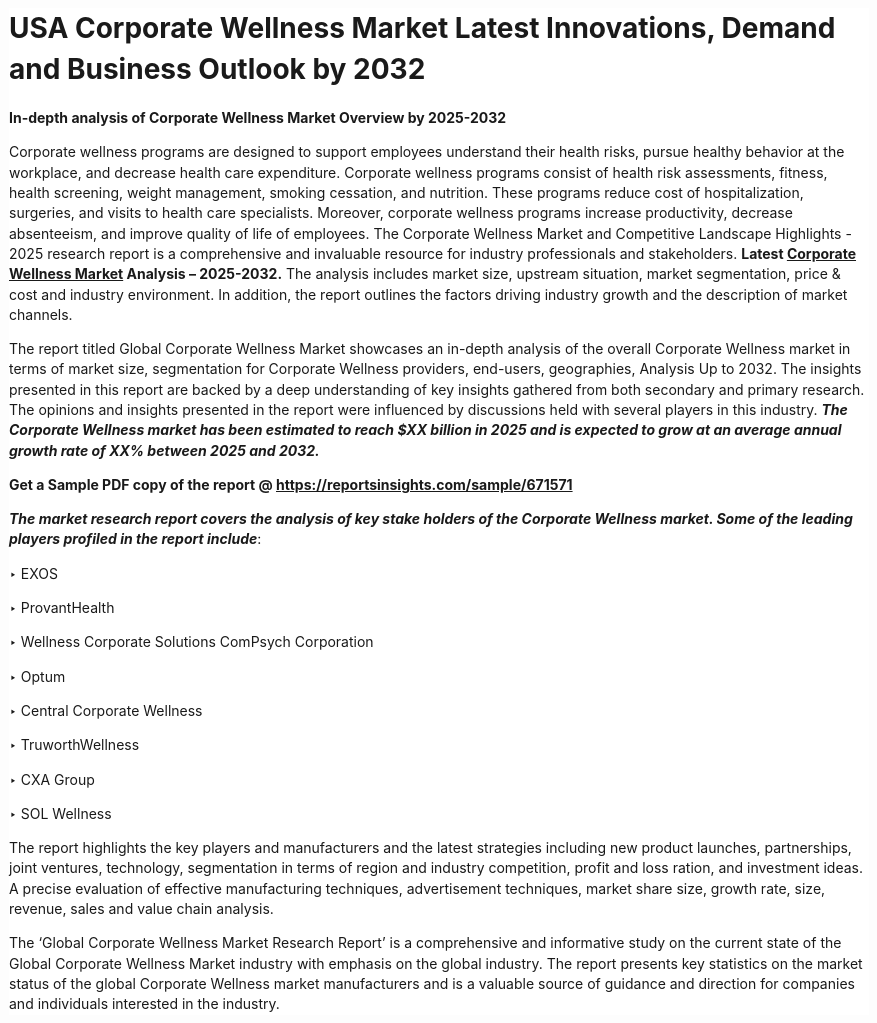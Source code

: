 # USA Corporate Wellness Market Latest Innovations, Demand and Business Outlook by 2032

<strong>In-depth analysis of Corporate Wellness Market Overview by 2025-2032</strong></p>

Corporate wellness programs are designed to support employees understand their health risks, pursue healthy behavior at the workplace, and decrease health care expenditure. Corporate wellness programs consist of health risk assessments, fitness, health screening, weight management, smoking cessation, and nutrition. These programs reduce cost of hospitalization, surgeries, and visits to health care specialists. Moreover, corporate wellness programs increase productivity, decrease absenteeism, and improve quality of life of employees. The Corporate Wellness Market and Competitive Landscape Highlights - 2025 research report is a comprehensive and invaluable resource for industry professionals and stakeholders. <strong>Latest <a href=https://www.reportsinsights.com/sample/671571>Corporate Wellness Market</a> Analysis – 2025-2032.</strong>  The analysis includes market size, upstream situation, market segmentation, price & cost and industry environment. In addition, the report outlines the factors driving industry growth and the description of market channels.

The report titled Global Corporate Wellness Market showcases an in-depth analysis of the overall Corporate Wellness market in terms of market size, segmentation for Corporate Wellness providers, end-users, geographies, Analysis Up to 2032. The insights presented in this report are backed by a deep understanding of key insights gathered from both secondary and primary research. The opinions and insights presented in the report were influenced by discussions held with several players in this industry. <strong><em>The Corporate Wellness market has been estimated to reach $XX billion in 2025 and is expected to grow at an average annual growth rate of XX% between 2025 and 2032.</em></strong>

<strong>Get a Sample PDF copy of the report @ <a href=https://reportsinsights.com/sample/671571>https://reportsinsights.com/sample/671571</a></strong>

<strong><em>The market research report covers the analysis of key stake holders of the Corporate Wellness market. Some of the leading players profiled in the report include</em></strong>: 

‣ EXOS

‣ ProvantHealth

‣ Wellness Corporate Solutions ComPsych Corporation

‣ Optum

‣ Central Corporate Wellness

‣ TruworthWellness

‣ CXA Group

‣ SOL Wellness

The report highlights the key players and manufacturers and the latest strategies including new product launches, partnerships, joint ventures, technology, segmentation in terms of region and industry competition, profit and loss ration, and investment ideas. A precise evaluation of effective manufacturing techniques, advertisement techniques, market share size, growth rate, size, revenue, sales and value chain analysis.

The ‘Global Corporate Wellness Market Research Report’ is a comprehensive and informative study on the current state of the Global Corporate Wellness Market industry with emphasis on the global industry. The report presents key statistics on the market status of the global Corporate Wellness market manufacturers and is a valuable source of guidance and direction for companies and individuals interested in the industry.
